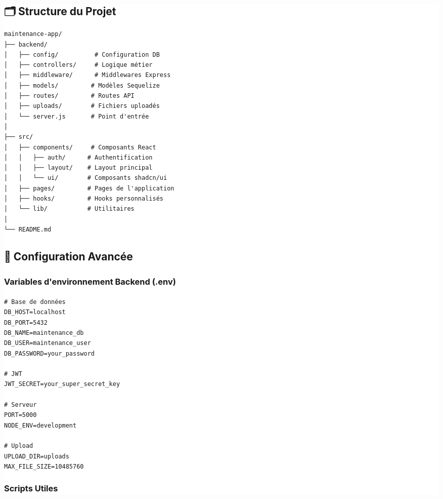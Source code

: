 ## 🗂️ Structure du Projet

```
maintenance-app/
├── backend/
│   ├── config/          # Configuration DB
│   ├── controllers/     # Logique métier
│   ├── middleware/      # Middlewares Express
│   ├── models/         # Modèles Sequelize
│   ├── routes/         # Routes API
│   ├── uploads/        # Fichiers uploadés
│   └── server.js       # Point d'entrée
│
├── src/
│   ├── components/     # Composants React
│   │   ├── auth/      # Authentification
│   │   ├── layout/    # Layout principal
│   │   └── ui/        # Composants shadcn/ui
│   ├── pages/         # Pages de l'application
│   ├── hooks/         # Hooks personnalisés
│   └── lib/           # Utilitaires
│
└── README.md
```

## 🔧 Configuration Avancée

### Variables d'environnement Backend (.env)
```env
# Base de données
DB_HOST=localhost
DB_PORT=5432
DB_NAME=maintenance_db
DB_USER=maintenance_user
DB_PASSWORD=your_password

# JWT
JWT_SECRET=your_super_secret_key

# Serveur
PORT=5000
NODE_ENV=development

# Upload
UPLOAD_DIR=uploads
MAX_FILE_SIZE=10485760
```

### Scripts Utiles
